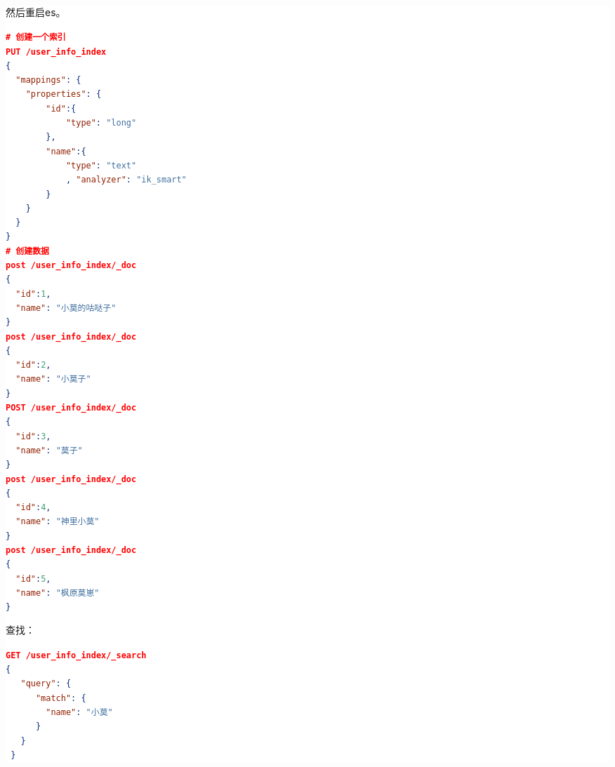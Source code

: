 然后重启es。

```json
# 创建一个索引
PUT /user_info_index
{
  "mappings": {
    "properties": {
        "id":{
            "type": "long"
        },
        "name":{
            "type": "text"
            , "analyzer": "ik_smart" 
        }
    }
  }
}
# 创建数据
post /user_info_index/_doc
{
  "id":1,
  "name": "小莫的咕哒子"
}
post /user_info_index/_doc
{
  "id":2,
  "name": "小莫子"
}
POST /user_info_index/_doc
{
  "id":3,
  "name": "莫子"
}
post /user_info_index/_doc
{
  "id":4,
  "name": "神里小莫"
}
post /user_info_index/_doc
{
  "id":5,
  "name": "枫原莫崽"
}
```

查找：
```json
GET /user_info_index/_search
{
   "query": {
      "match": {
        "name": "小莫"
      }
   }
 }
```
